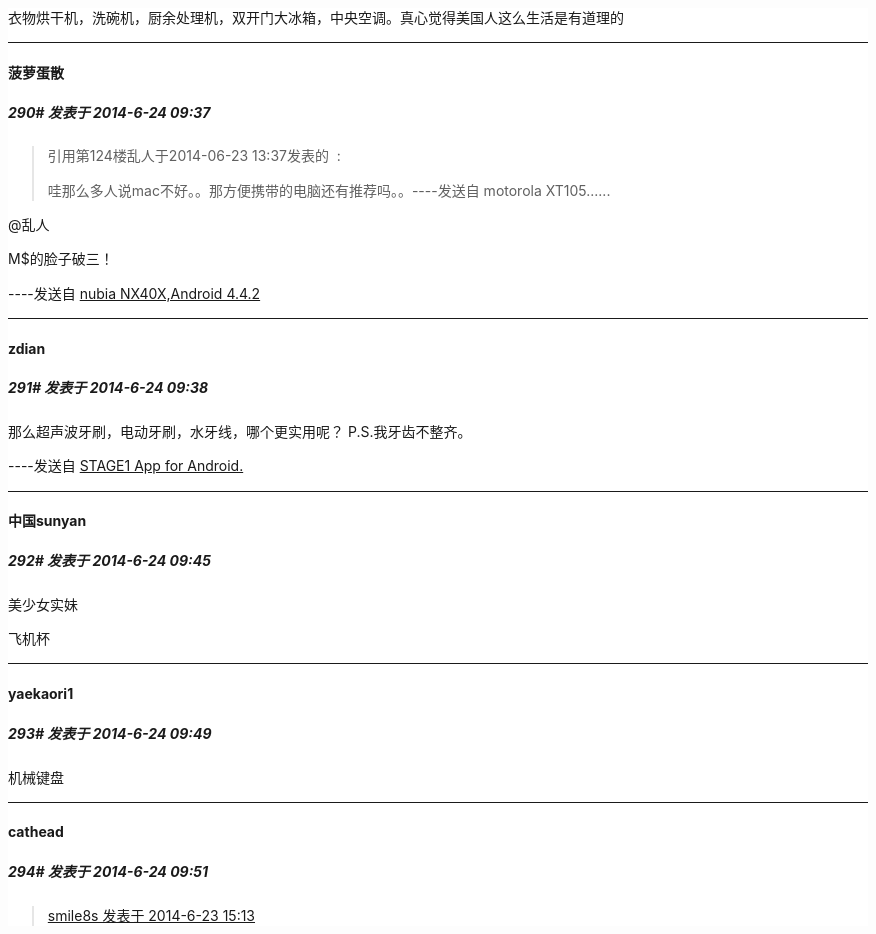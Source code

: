 
衣物烘干机，洗碗机，厨余处理机，双开门大冰箱，中央空调。真心觉得美国人这么生活是有道理的


-----

####  菠萝蛋散  
##### 290#       发表于 2014-6-24 09:37


<blockquote>引用第124楼乱人于2014-06-23 13:37发表的  :

哇那么多人说mac不好。。那方便携带的电脑还有推荐吗。。----发送自 motorola XT105......</blockquote>
@乱人

M$的脸子破三！


----发送自 [nubia NX40X,Android 4.4.2](http://stage1.5j4m.com/?1.14) 


-----

####  zdian  
##### 291#       发表于 2014-6-24 09:38


那么超声波牙刷，电动牙刷，水牙线，哪个更实用呢？ P.S.我牙齿不整齐。


----发送自 [STAGE1 App for Android.](http://stage1.5j4m.com/?1.14)


-----

####  中国sunyan  
##### 292#       发表于 2014-6-24 09:45


美少女实妹

飞机杯


-----

####  yaekaori1  
##### 293#       发表于 2014-6-24 09:49


机械键盘


-----

####  cathead  
##### 294#       发表于 2014-6-24 09:51


<blockquote><a href="httphttps://bbs.saraba1st.com/2b/forum.php?mod=redirect&amp;goto=findpost&amp;pid=25832387&amp;ptid=1035255" target="_blank">smile8s 发表于 2014-6-23 15:13</a>
